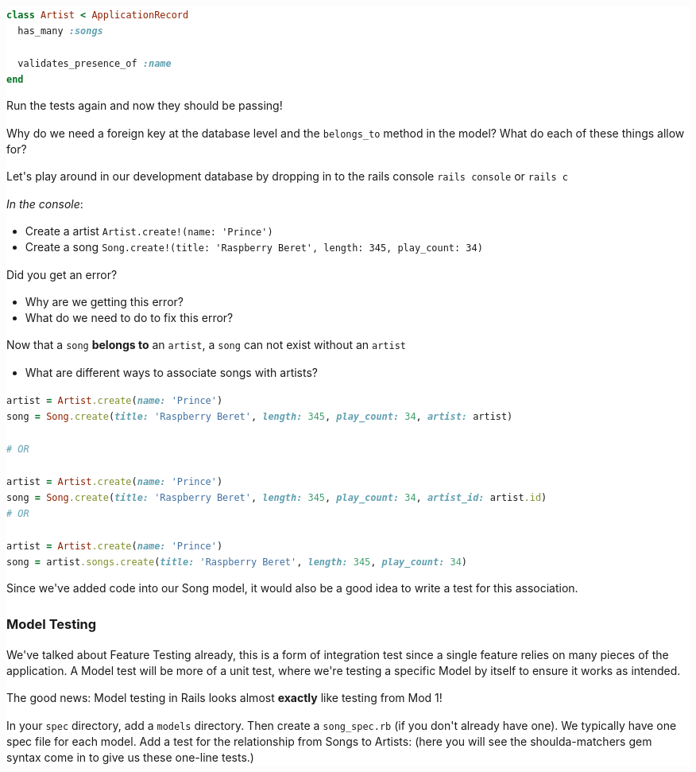 ```ruby
class Artist < ApplicationRecord
  has_many :songs

  validates_presence_of :name
end
```

Run the tests again and now they should be passing!

Why do we need a foreign key at the database level and the `belongs_to` method in the model? What do each of these things allow for?

Let's play around in our development database by dropping in to the rails console `rails console` or `rails c`

*In the console*:

- Create a artist `Artist.create!(name: 'Prince')`
- Create a song `Song.create!(title: 'Raspberry Beret', length: 345, play_count: 34)`

Did you get an error?

- Why are we getting this error?
- What do we need to do to fix this error?

Now that a `song` **belongs to** an `artist`, a `song` can not exist without an `artist`

- What are different ways to associate songs with artists?

```ruby
artist = Artist.create(name: 'Prince')
song = Song.create(title: 'Raspberry Beret', length: 345, play_count: 34, artist: artist)

# OR

artist = Artist.create(name: 'Prince')
song = Song.create(title: 'Raspberry Beret', length: 345, play_count: 34, artist_id: artist.id)
# OR

artist = Artist.create(name: 'Prince')
song = artist.songs.create(title: 'Raspberry Beret', length: 345, play_count: 34)
```

Since we've added code into our Song model, it would also be a good idea to write a test for this association.

### Model Testing
We've talked about Feature Testing already, this is a form of integration test since a single feature relies on many pieces of the application. A Model test will be more of a unit test, where we're testing a specific Model by itself to ensure it works as intended.

The good news: Model testing in Rails looks almost **exactly** like testing from Mod 1!

In your `spec` directory, add a `models` directory. Then create a `song_spec.rb` (if you don't already have one). We typically have one spec file for each model. Add a test for the relationship from Songs to Artists:
(here you will see the shoulda-matchers gem syntax come in to give us these one-line tests.)
